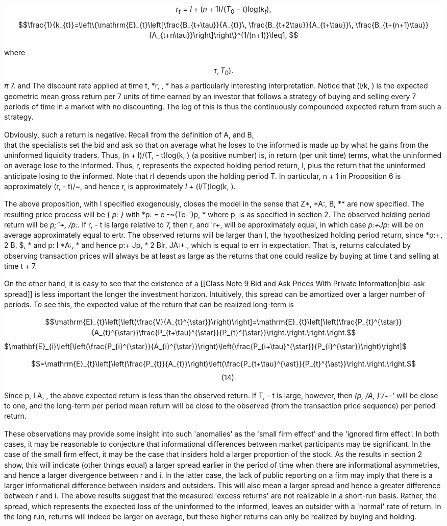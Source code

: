 $$r_{t}=I+(n+1)/(T_{0}-t)\mathrm{log}(k_{t}),     $$
$$\frac{1}{k_{t}}=\left\{\mathrm{E}_{t}\left[\frac{B_{t+\tau}}{A_{t}}\,     \frac{B_{t+2\tau}}{A_{t+\tau}}\,     \frac{B_{t+(n+1)\tau}}{A_{t+n\tau}}\right]\right\}^{1/(n+1)}\leq1,     $$

where 

$$\tau,     T_{0}).$$
$\pi$ 7. 
and The discount rate applied at time t,      *r,     ,     * has a particularly interesting interpretation. Notice that (l/k,     ) is the expected geometric mean gross return per 7 units of time earned by an investor that follows a strategy of buying and selling every 7 periods of time in a market with no discounting. The log of this is thus the continuously compounded expected return from such a strategy. 

Obviously,      such a return is negative. Recall from the definition of A,      and B,      
that the specialists set the bid and ask so that on average what he loses to the informed is made up by what he gains from the uninformed liquidity traders. Thus,      (n + l)/(T,      - t)log(k,     ) (a positive number) is,      in return (per unit time) 
terms,      what the uninformed on average lose to the informed. Thus,      r,      represents the expected holding period return,      I,      plus the return that the uninformed anticipate losing to the informed. Note that rI depends upon the holding period T. In particular,      n + 1 in Proposition 6 is approximately (r,      - t)/~,      and hence r,      is approximately *I +* (l/T)log(k,     ). 

The above proposition,      with I specified exogenously,      closes the model in the sense that Z*,      *A:,      B,     ** are now specified. The resulting price process will be 
{ *p: }* with *p: = e -~(To-')p,     * where p,      is as specified in section 2. The observed holding period return will be *p;"+,     /p:.* If r,      - t is large relative to 7,      then r,      and 'r+,      will be approximately equal,      in which case *p:+Jp:* will be on average approximately equal to ertr. The observed returns will be larger than I,      the hypothesized holding period return,      since *p:+,      2 B,     $,     * and p: I *A:,     * and hence p:+ Jp,     * 2 Blr,     JA:+.,      which is equal to err in expectation. That is,      returns calculated by observing transaction prices will always be at least as large as the returns that one could realize by buying at time t and selling at time t + 7. 

On the other hand,      it is easy to see that the existence of a [[Class Note 9 Bid and Ask Prices With Private Information|bid-ask spread]] is less important the longer the investment horizon. Intuitively,      this spread can be amortized over a larger number of periods. To see this,      the expected value of the return that can be realized long-term is 

$$\mathrm{E}_{t}\left[\left(\frac{V}{A_{t}^{\star}}\right)\right]=\mathrm{E}_{t}\left[\left(\frac{P_{t}^{\star}}{A_{t}^{\star}}\frac{P_{t+\tau}^{\star}}{P_{t}^{\star}}\right.\right.\right.\right.$$
$\mathbf{E}_{i}\left[\left(\frac{P_{i}^{\star}}{A_{i}^{\star}}\right)\left(\frac{P_{i+\tau}^{\star}}{P_{i}^{\star}}\right)\right]$

$$=\mathrm{E}_{t}\left[\left(\frac{P_{t}}{A_{t}}\right)\left(\frac{P_{t+\tau}^{\ast}}{P_{t}^{\ast}}\right.\right.\right.$$
$$\quad(14)$$

Since p,      I A,     ,      the above expected return is less than the observed return. If T,      - t is large,      however,      then *(p,     /A,     )'/~-'* will be close to one,      and the long-term per period mean return will be close to the observed (from the transaction price sequence) per period return. 

These observations may provide some insight into such 'anomalies' as the 
'small firm effect' and the 'ignored firm effect'. In both cases,      it may be reasonable to conjecture that informational differences between market participants may be significant. In the case of the small firm effect,      it may be the case that insiders hold a larger proportion of the stock. As the results in section 2 show,      this will indicate (other things equal) a larger spread earlier in the period of time when there are informational asymmetries,      and hence a larger divergence between r and i. In the latter case,      the lack of public reporting on a firm may imply that there is a larger informational difference between insiders and outsiders. This will also mean a larger spread and hence a greater difference between r and i. The above results suggest that the measured 
'excess returns' are not realizable in a short-run basis. Rather,      the spread,      which represents the expected loss of the uninformed to the informed,      leaves an outsider with a 'normal' rate of return. In the long run,      returns will indeed be larger on average,      but these higher returns can only be realized by buying and holding. 